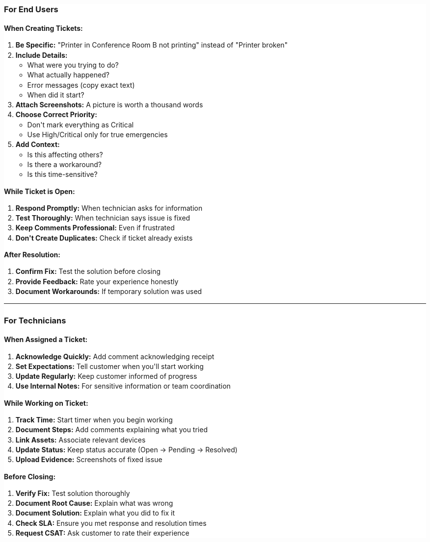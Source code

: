 ### For End Users

**When Creating Tickets:**

1. **Be Specific:** "Printer in Conference Room B not printing" instead of "Printer broken"
2. **Include Details:**
   - What were you trying to do?
   - What actually happened?
   - Error messages (copy exact text)
   - When did it start?
3. **Attach Screenshots:** A picture is worth a thousand words
4. **Choose Correct Priority:**
   - Don't mark everything as Critical
   - Use High/Critical only for true emergencies
5. **Add Context:**
   - Is this affecting others?
   - Is there a workaround?
   - Is this time-sensitive?

**While Ticket is Open:**

1. **Respond Promptly:** When technician asks for information
2. **Test Thoroughly:** When technician says issue is fixed
3. **Keep Comments Professional:** Even if frustrated
4. **Don't Create Duplicates:** Check if ticket already exists

**After Resolution:**

1. **Confirm Fix:** Test the solution before closing
2. **Provide Feedback:** Rate your experience honestly
3. **Document Workarounds:** If temporary solution was used

---

### For Technicians

**When Assigned a Ticket:**

1. **Acknowledge Quickly:** Add comment acknowledging receipt
2. **Set Expectations:** Tell customer when you'll start working
3. **Update Regularly:** Keep customer informed of progress
4. **Use Internal Notes:** For sensitive information or team coordination

**While Working on Ticket:**

1. **Track Time:** Start timer when you begin working
2. **Document Steps:** Add comments explaining what you tried
3. **Link Assets:** Associate relevant devices
4. **Update Status:** Keep status accurate (Open → Pending → Resolved)
5. **Upload Evidence:** Screenshots of fixed issue

**Before Closing:**

1. **Verify Fix:** Test solution thoroughly
2. **Document Root Cause:** Explain what was wrong
3. **Document Solution:** Explain what you did to fix it
4. **Check SLA:** Ensure you met response and resolution times
5. **Request CSAT:** Ask customer to rate their experience
